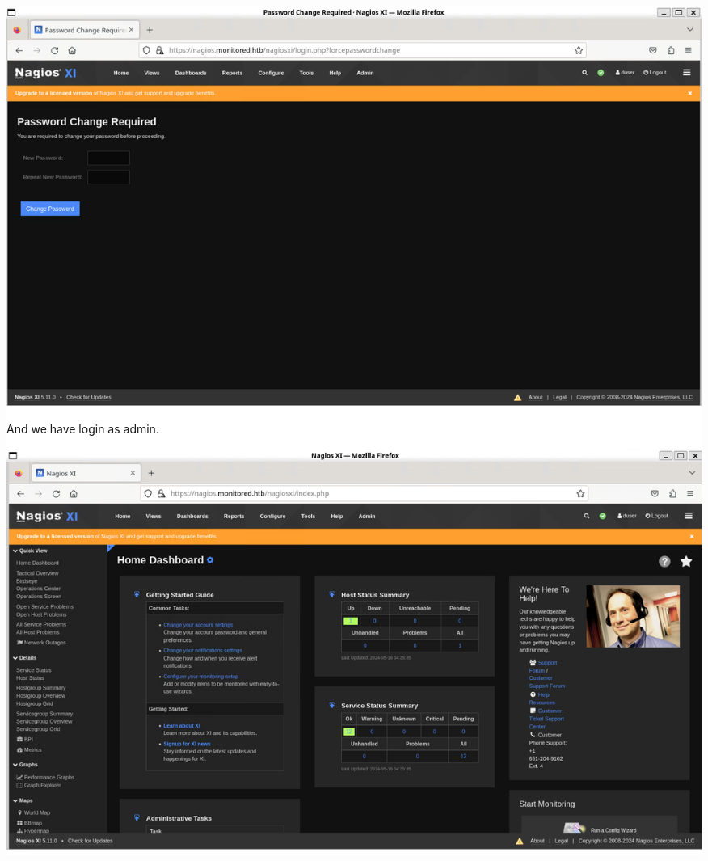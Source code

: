 ![monitored9](./assets/monitored9.png)

And we have login as admin.

![monitored10](./assets/monitored10.png)
